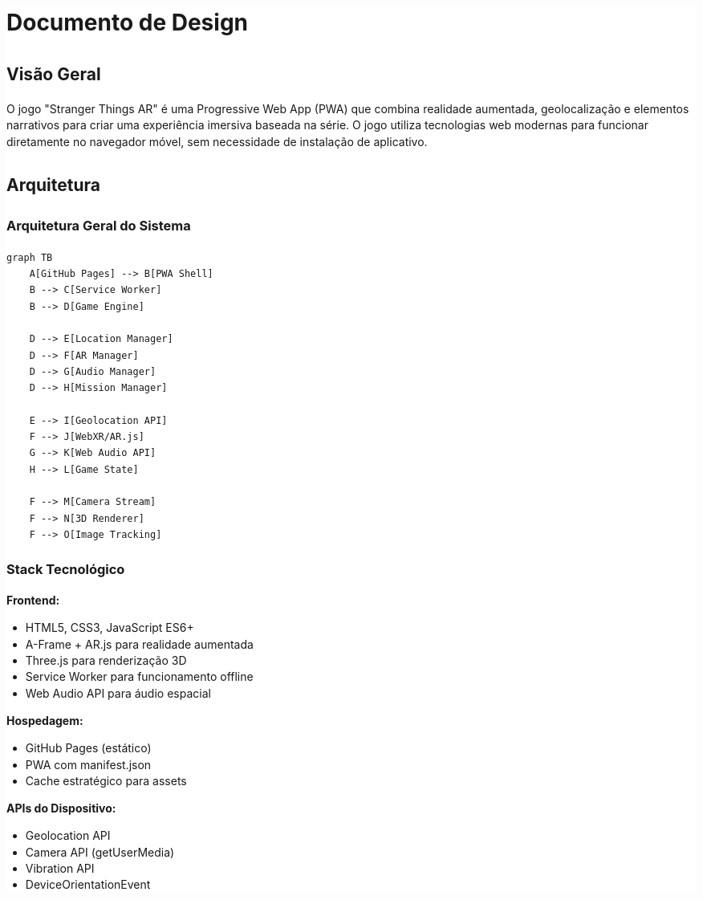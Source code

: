 # Documento de Design

## Visão Geral

O jogo "Stranger Things AR" é uma Progressive Web App (PWA) que combina realidade aumentada, geolocalização e elementos narrativos para criar uma experiência imersiva baseada na série. O jogo utiliza tecnologias web modernas para funcionar diretamente no navegador móvel, sem necessidade de instalação de aplicativo.

## Arquitetura

### Arquitetura Geral do Sistema

```mermaid
graph TB
    A[GitHub Pages] --> B[PWA Shell]
    B --> C[Service Worker]
    B --> D[Game Engine]
    
    D --> E[Location Manager]
    D --> F[AR Manager]
    D --> G[Audio Manager]
    D --> H[Mission Manager]
    
    E --> I[Geolocation API]
    F --> J[WebXR/AR.js]
    G --> K[Web Audio API]
    H --> L[Game State]
    
    F --> M[Camera Stream]
    F --> N[3D Renderer]
    F --> O[Image Tracking]
```

### Stack Tecnológico

**Frontend:**
- HTML5, CSS3, JavaScript ES6+
- A-Frame + AR.js para realidade aumentada
- Three.js para renderização 3D
- Service Worker para funcionamento offline
- Web Audio API para áudio espacial

**Hospedagem:**
- GitHub Pages (estático)
- PWA com manifest.json
- Cache estratégico para assets

**APIs do Dispositivo:**
- Geolocation API
- Camera API (getUserMedia)
- Vibration API
- DeviceOrientationEvent

